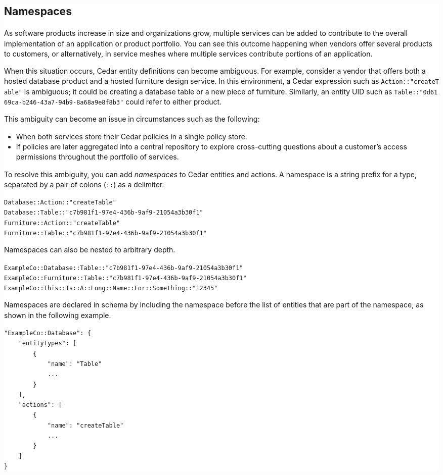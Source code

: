 ## Namespaces<a name="validation-namespaces"></a>

As software products increase in size and organizations grow, multiple services can be added to contribute to the overall implementation of an application or product portfolio. You can see this outcome happening when vendors offer several products to customers, or alternatively, in service meshes where multiple services contribute portions of an application.

When this situation occurs, Cedar entity definitions can become ambiguous. For example, consider a vendor that offers both a hosted database product and a hosted furniture design service. In this environment, a Cedar expression such as `Action::"createTable"` is ambiguous; it could be creating a database table or a new piece of furniture. Similarly, an entity UID such as `Table::"0d6169ca-b246-43a7-94b9-8a68a9e8f8b3"` could refer to either product.

This ambiguity can become an issue in circumstances such as the following:
* When both services store their Cedar policies in a single policy store.
* If policies are later aggregated into a central repository to explore cross-cutting questions about a customer’s access permissions throughout the portfolio of services.

To resolve this ambiguity, you can add *namespaces* to Cedar entities and actions. A namespace is a string prefix for a type, separated by a pair of colons \(`::`\) as a delimiter.

```
Database::Action::"createTable"
Database::Table::"c7b981f1-97e4-436b-9af9-21054a3b30f1"
Furniture::Action::"createTable"
Furniture::Table::"c7b981f1-97e4-436b-9af9-21054a3b30f1"
```

Namespaces can also be nested to arbitrary depth.

```
ExampleCo::Database::Table::"c7b981f1-97e4-436b-9af9-21054a3b30f1"
ExampleCo::Furniture::Table::"c7b981f1-97e4-436b-9af9-21054a3b30f1"
ExampleCo::This::Is::A::Long::Name::For::Something::"12345"
```

Namespaces are declared in schema by including the namespace before the list of entities that are part of the namespace, as shown in the following example.

```
"ExampleCo::Database": {
    "entityTypes": [
        {
            "name": "Table"
            ...
        }
    ],
    "actions": [
        {
            "name": "createTable"
            ...
        }
    ]
}
```
